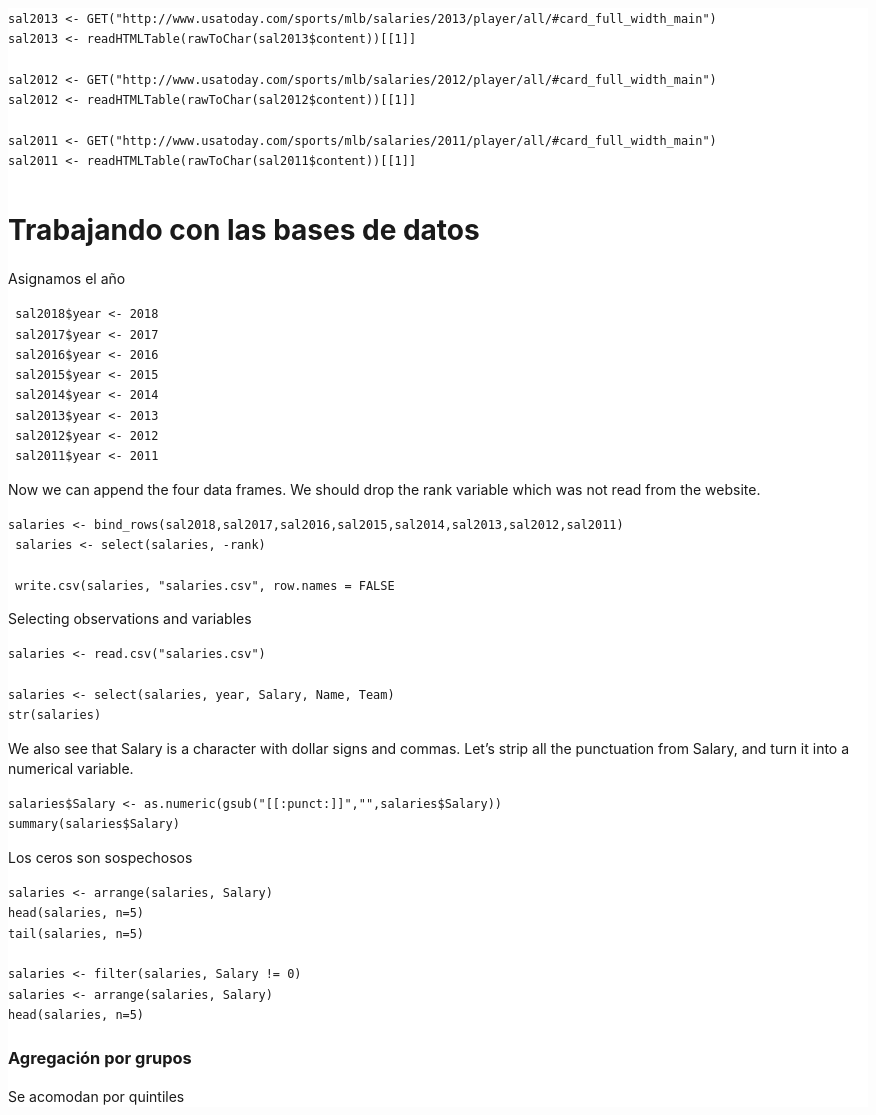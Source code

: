     sal2013 <- GET("http://www.usatoday.com/sports/mlb/salaries/2013/player/all/#card_full_width_main")
    sal2013 <- readHTMLTable(rawToChar(sal2013$content))[[1]]

    sal2012 <- GET("http://www.usatoday.com/sports/mlb/salaries/2012/player/all/#card_full_width_main")
    sal2012 <- readHTMLTable(rawToChar(sal2012$content))[[1]]

    sal2011 <- GET("http://www.usatoday.com/sports/mlb/salaries/2011/player/all/#card_full_width_main")
    sal2011 <- readHTMLTable(rawToChar(sal2011$content))[[1]]

# Trabajando con las bases de datos
Asignamos el año

     sal2018$year <- 2018
     sal2017$year <- 2017
     sal2016$year <- 2016
     sal2015$year <- 2015
     sal2014$year <- 2014
     sal2013$year <- 2013
     sal2012$year <- 2012
     sal2011$year <- 2011


Now we can append the four data frames. We should drop the rank variable which was not read from the website.
 
    salaries <- bind_rows(sal2018,sal2017,sal2016,sal2015,sal2014,sal2013,sal2012,sal2011)
     salaries <- select(salaries, -rank)

     write.csv(salaries, "salaries.csv", row.names = FALSE
     
Selecting observations and variables

    salaries <- read.csv("salaries.csv")

    salaries <- select(salaries, year, Salary, Name, Team)
    str(salaries)

 We also see that Salary is a character with dollar signs and commas. 
Let’s strip all the punctuation from Salary, and turn it into a numerical variable.

    salaries$Salary <- as.numeric(gsub("[[:punct:]]","",salaries$Salary))
    summary(salaries$Salary)

Los ceros son sospechosos

    salaries <- arrange(salaries, Salary)
    head(salaries, n=5)
    tail(salaries, n=5)

    salaries <- filter(salaries, Salary != 0)
    salaries <- arrange(salaries, Salary)
    head(salaries, n=5)

### Agregación por grupos

Se acomodan por quintiles
